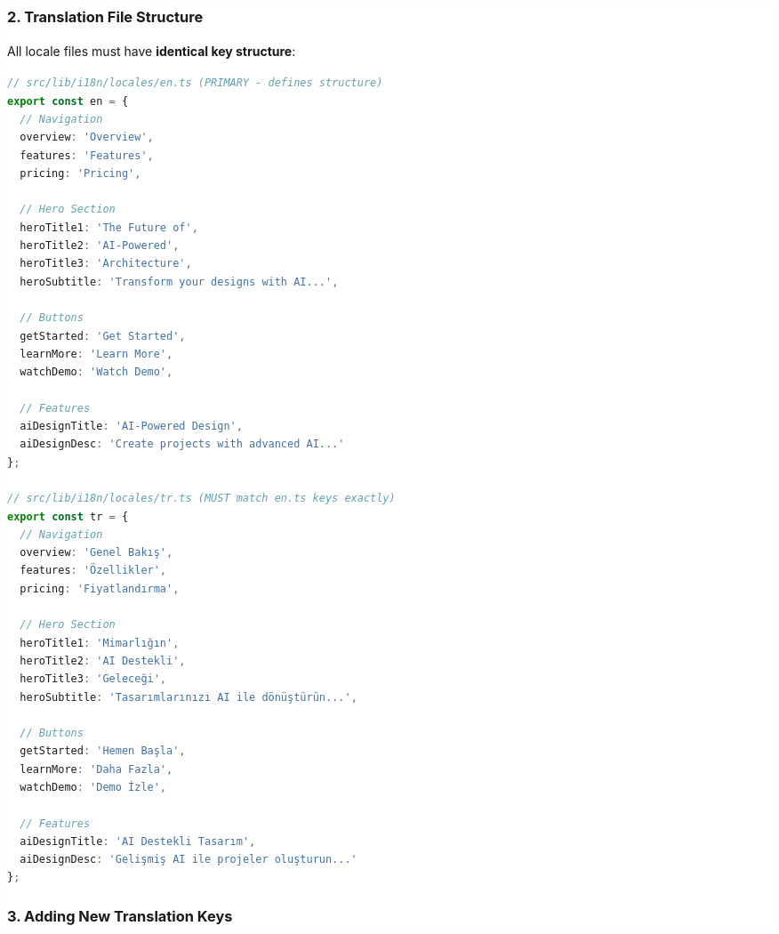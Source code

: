 ### 2. Translation File Structure
All locale files must have **identical key structure**:

```typescript
// src/lib/i18n/locales/en.ts (PRIMARY - defines structure)
export const en = {
  // Navigation
  overview: 'Overview',
  features: 'Features', 
  pricing: 'Pricing',
  
  // Hero Section
  heroTitle1: 'The Future of',
  heroTitle2: 'AI-Powered', 
  heroTitle3: 'Architecture',
  heroSubtitle: 'Transform your designs with AI...',
  
  // Buttons
  getStarted: 'Get Started',
  learnMore: 'Learn More',
  watchDemo: 'Watch Demo',
  
  // Features
  aiDesignTitle: 'AI-Powered Design',
  aiDesignDesc: 'Create projects with advanced AI...'
};

// src/lib/i18n/locales/tr.ts (MUST match en.ts keys exactly)
export const tr = {
  // Navigation  
  overview: 'Genel Bakış',
  features: 'Özellikler',
  pricing: 'Fiyatlandırma',
  
  // Hero Section
  heroTitle1: 'Mimarlığın',
  heroTitle2: 'AI Destekli',
  heroTitle3: 'Geleceği', 
  heroSubtitle: 'Tasarımlarınızı AI ile dönüştürün...',
  
  // Buttons
  getStarted: 'Hemen Başla',
  learnMore: 'Daha Fazla',
  watchDemo: 'Demo İzle',
  
  // Features
  aiDesignTitle: 'AI Destekli Tasarım', 
  aiDesignDesc: 'Gelişmiş AI ile projeler oluşturun...'
};
```

### 3. Adding New Translation Keys
